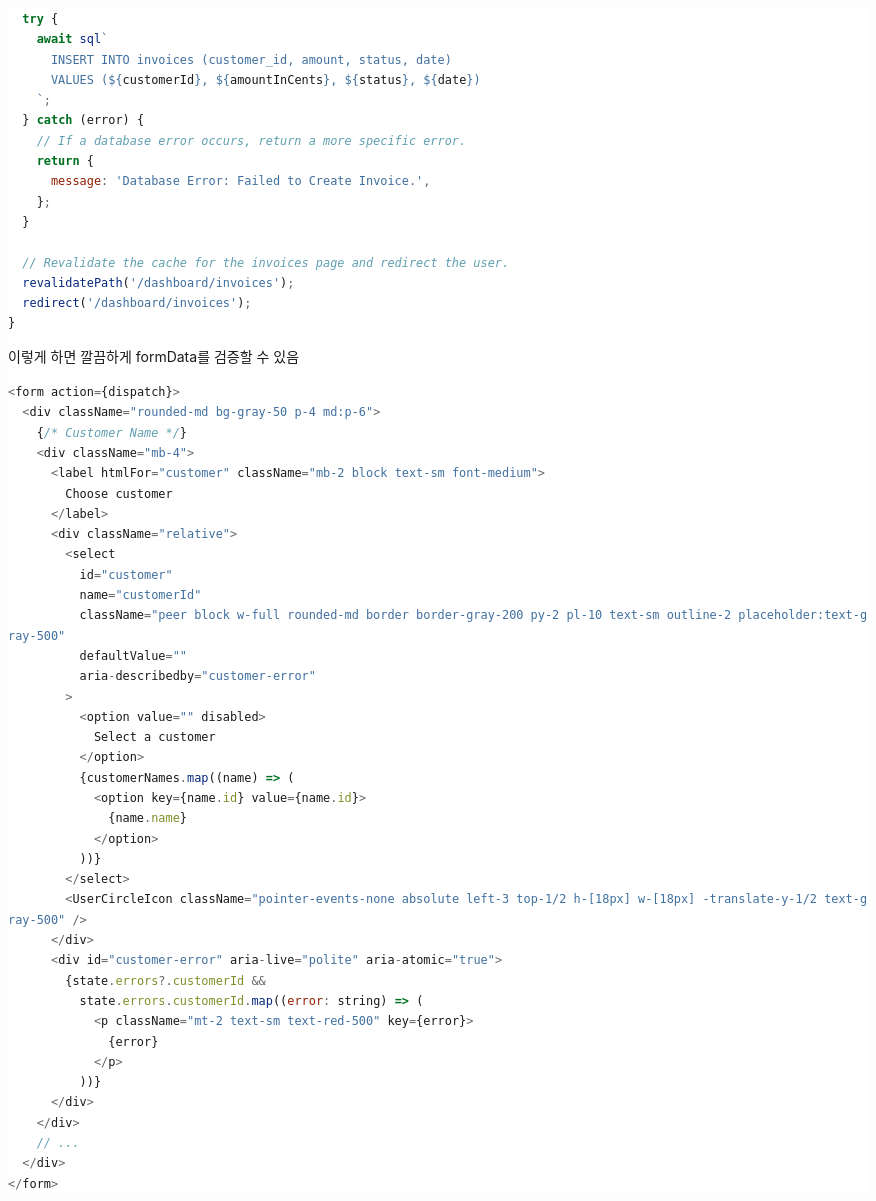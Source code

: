 ```js
  try {
    await sql`
      INSERT INTO invoices (customer_id, amount, status, date)
      VALUES (${customerId}, ${amountInCents}, ${status}, ${date})
    `;
  } catch (error) {
    // If a database error occurs, return a more specific error.
    return {
      message: 'Database Error: Failed to Create Invoice.',
    };
  }
 
  // Revalidate the cache for the invoices page and redirect the user.
  revalidatePath('/dashboard/invoices');
  redirect('/dashboard/invoices');
}
```

이렇게 하면 깔끔하게 formData를 검증할 수 있음

```js
<form action={dispatch}>
  <div className="rounded-md bg-gray-50 p-4 md:p-6">
    {/* Customer Name */}
    <div className="mb-4">
      <label htmlFor="customer" className="mb-2 block text-sm font-medium">
        Choose customer
      </label>
      <div className="relative">
        <select
          id="customer"
          name="customerId"
          className="peer block w-full rounded-md border border-gray-200 py-2 pl-10 text-sm outline-2 placeholder:text-gray-500"
          defaultValue=""
          aria-describedby="customer-error"
        >
          <option value="" disabled>
            Select a customer
          </option>
          {customerNames.map((name) => (
            <option key={name.id} value={name.id}>
              {name.name}
            </option>
          ))}
        </select>
        <UserCircleIcon className="pointer-events-none absolute left-3 top-1/2 h-[18px] w-[18px] -translate-y-1/2 text-gray-500" />
      </div>
      <div id="customer-error" aria-live="polite" aria-atomic="true">
        {state.errors?.customerId &&
          state.errors.customerId.map((error: string) => (
            <p className="mt-2 text-sm text-red-500" key={error}>
              {error}
            </p>
          ))}
      </div>
    </div>
    // ...
  </div>
</form>
```
